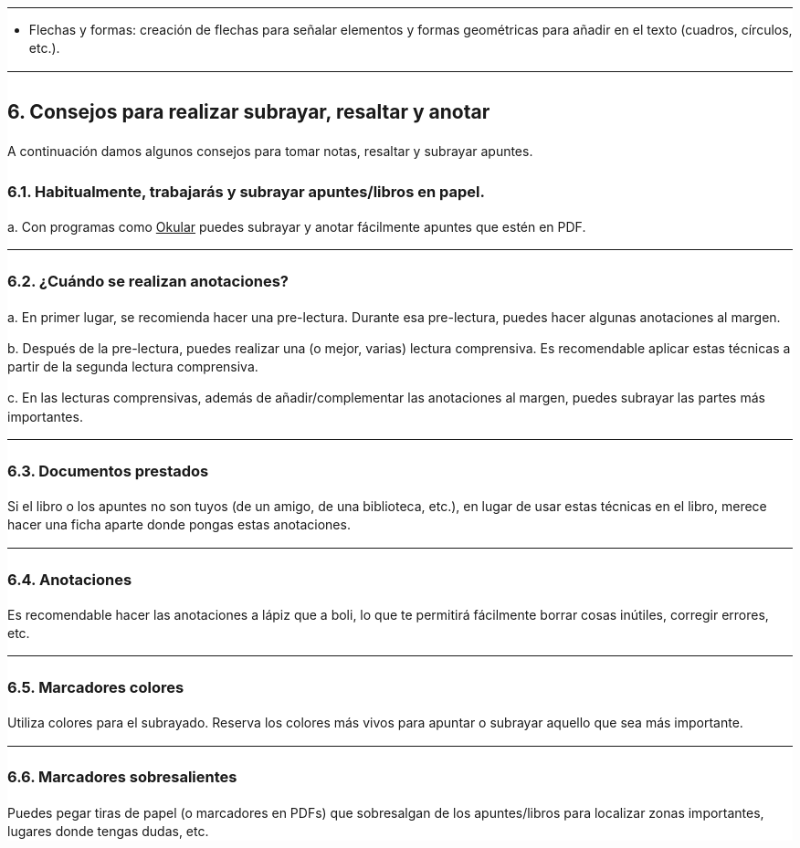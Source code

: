 ----

* Flechas y formas: creación de flechas para señalar elementos y formas geométricas para añadir en el texto (cuadros, círculos, etc.).

---

## 6. Consejos para realizar subrayar, resaltar y anotar

A continuación damos algunos consejos para tomar notas, resaltar y subrayar apuntes.

### 6.1. Habitualmente, trabajarás y subrayar apuntes/libros en papel.

 a. Con programas como [Okular](https://okular.kde.org/es/) puedes subrayar y anotar fácilmente apuntes que estén en PDF.

----

### 6.2. ¿Cuándo se realizan anotaciones?

 a. En primer lugar, se recomienda hacer una pre-lectura. Durante esa pre-lectura, puedes hacer algunas anotaciones al margen.

 b. Después de la pre-lectura, puedes realizar una (o mejor, varias) lectura comprensiva. Es recomendable aplicar estas técnicas a partir de la segunda lectura comprensiva.

 c. En las lecturas comprensivas, además de añadir/complementar las anotaciones al margen, puedes subrayar las partes más importantes.

----
### 6.3. Documentos prestados

Si el libro o los apuntes no son tuyos (de un amigo, de una biblioteca, etc.), en lugar de usar estas técnicas en el libro, merece hacer una ficha aparte donde pongas estas anotaciones.

----
### 6.4. Anotaciones

Es recomendable hacer las anotaciones a lápiz que a boli, lo que te permitirá fácilmente borrar cosas inútiles, corregir errores, etc.

----

### 6.5. Marcadores colores

Utiliza colores para el subrayado. Reserva los colores más vivos para apuntar o subrayar aquello que sea más importante.

----

### 6.6. Marcadores sobresalientes

Puedes pegar tiras de papel (o marcadores en PDFs) que sobresalgan de los apuntes/libros para localizar zonas importantes, lugares donde tengas dudas, etc.

